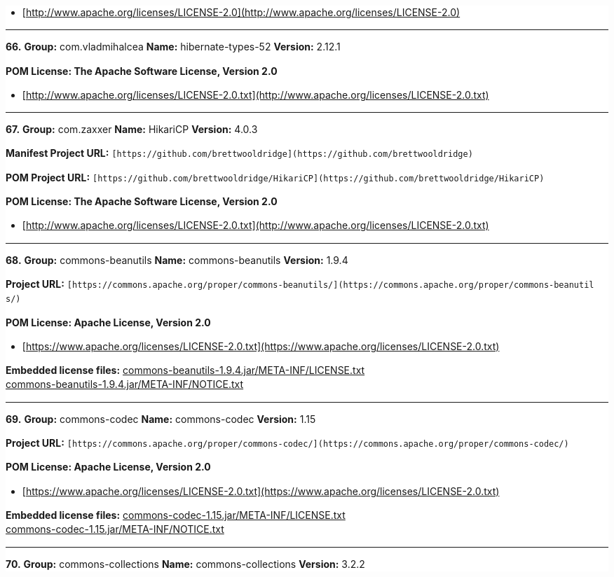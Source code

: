 - [http://www.apache.org/licenses/LICENSE-2.0](http://www.apache.org/licenses/LICENSE-2.0)

* * *

**66.** **Group:** com.vladmihalcea **Name:** hibernate-types-52 **Version:** 2.12.1

**POM License: The Apache Software License, Version 2.0**

- [http://www.apache.org/licenses/LICENSE-2.0.txt](http://www.apache.org/licenses/LICENSE-2.0.txt)

* * *

**67.** **Group:** com.zaxxer **Name:** HikariCP **Version:** 4.0.3

**Manifest Project URL:** `[https://github.com/brettwooldridge](https://github.com/brettwooldridge)`

**POM Project URL:** `[https://github.com/brettwooldridge/HikariCP](https://github.com/brettwooldridge/HikariCP)`

**POM License: The Apache Software License, Version 2.0**

- [http://www.apache.org/licenses/LICENSE-2.0.txt](http://www.apache.org/licenses/LICENSE-2.0.txt)

* * *

**68.** **Group:** commons-beanutils **Name:** commons-beanutils **Version:** 1.9.4

**Project
URL:** `[https://commons.apache.org/proper/commons-beanutils/](https://commons.apache.org/proper/commons-beanutils/)`

**POM License: Apache License, Version 2.0**

- [https://www.apache.org/licenses/LICENSE-2.0.txt](https://www.apache.org/licenses/LICENSE-2.0.txt)

**Embedded license
files:** [commons-beanutils-1.9.4.jar/META-INF/LICENSE.txt](commons-beanutils-1.9.4.jar/META-INF/LICENSE.txt)  
[commons-beanutils-1.9.4.jar/META-INF/NOTICE.txt](commons-beanutils-1.9.4.jar/META-INF/NOTICE.txt)

* * *

**69.** **Group:** commons-codec **Name:** commons-codec **Version:** 1.15

**Project URL:** `[https://commons.apache.org/proper/commons-codec/](https://commons.apache.org/proper/commons-codec/)`

**POM License: Apache License, Version 2.0**

- [https://www.apache.org/licenses/LICENSE-2.0.txt](https://www.apache.org/licenses/LICENSE-2.0.txt)

**Embedded license files:** [commons-codec-1.15.jar/META-INF/LICENSE.txt](commons-codec-1.15.jar/META-INF/LICENSE.txt)  
[commons-codec-1.15.jar/META-INF/NOTICE.txt](commons-codec-1.15.jar/META-INF/NOTICE.txt)

* * *

**70.** **Group:** commons-collections **Name:** commons-collections **Version:** 3.2.2
